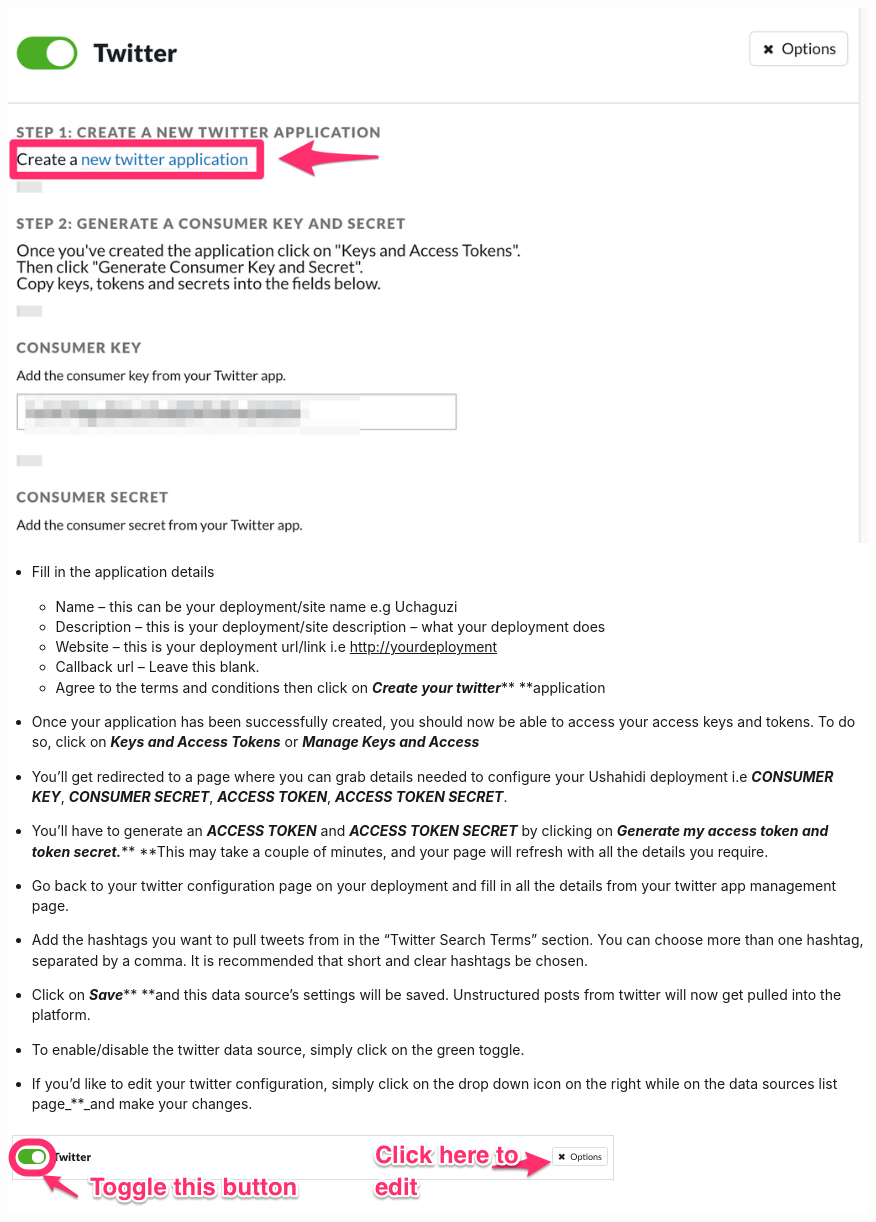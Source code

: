 ![Screen\_Shot\_2016-04-14\_at\_12\_40\_12\_PM.png](../assets/screenshot_2016_-04-14at_12_40_12.png)

* Fill in the application details

  * Name – this can be your deployment/site name e.g Uchaguzi
  * Description – this is your deployment/site description – what your deployment does
  * Website – this is your deployment url/link i.e [http://yourdeployment](http://yourdeployment)
  * Callback url – Leave this blank.
  * Agree to the terms and conditions then click on _**Create your twitter**_** **application

* Once your application has been successfully created, you should now be able to access your access keys and tokens. To do so, click on _**Keys and Access Tokens**_ or _**Manage Keys and Access**_

* You’ll get redirected to a page where you can grab details needed to configure your Ushahidi deployment i.e _**CONSUMER KEY**_, _**CONSUMER SECRET**_, _**ACCESS TOKEN**_, _**ACCESS TOKEN SECRET**_.
* You’ll have to generate an _**ACCESS TOKEN**_ and _**ACCESS TOKEN SECRET**_ by clicking on _**Generate my access token and token secret.**_** **This may take a couple of minutes, and your page will refresh with all the details you require.
* Go back to your twitter configuration page on your deployment and fill in all the details from your twitter app management page.
* Add the hashtags you want to pull tweets from in the “Twitter Search Terms” section. You can choose more than one hashtag, separated by a comma. It is recommended that short and clear hashtags be chosen.
* Click on _**Save**_** **and this data source’s settings will be saved. Unstructured posts from twitter will now get pulled into the platform.

* To enable/disable the twitter data source, simply click on the green toggle.

* If you’d like to edit your twitter configuration, simply click on the drop down icon on the right while on the data sources list page_\*\*_and make your changes.

![Edit\_Twitter.png](../assets/edittwitter.png)


